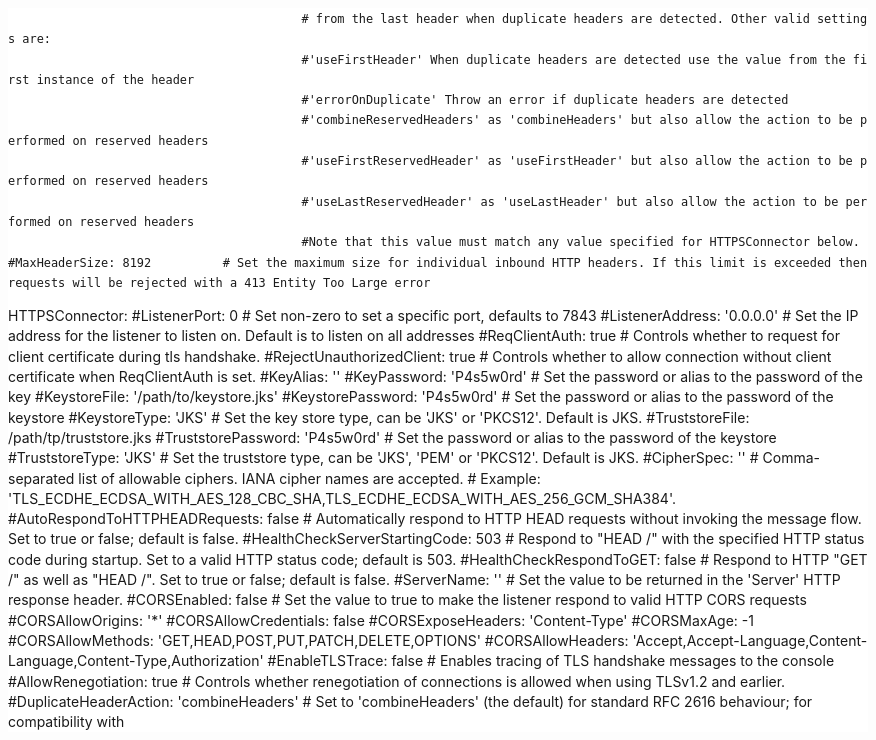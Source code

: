                                              # from the last header when duplicate headers are detected. Other valid settings are:
                                             #'useFirstHeader' When duplicate headers are detected use the value from the first instance of the header
                                             #'errorOnDuplicate' Throw an error if duplicate headers are detected
                                             #'combineReservedHeaders' as 'combineHeaders' but also allow the action to be performed on reserved headers
                                             #'useFirstReservedHeader' as 'useFirstHeader' but also allow the action to be performed on reserved headers
                                             #'useLastReservedHeader' as 'useLastHeader' but also allow the action to be performed on reserved headers
                                             #Note that this value must match any value specified for HTTPSConnector below.
    #MaxHeaderSize: 8192          # Set the maximum size for individual inbound HTTP headers. If this limit is exceeded then requests will be rejected with a 413 Entity Too Large error

  HTTPSConnector:
    #ListenerPort: 0                 # Set non-zero to set a specific port, defaults to 7843
    #ListenerAddress: '0.0.0.0'      # Set the IP address for the listener to listen on. Default is to listen on all addresses
    #ReqClientAuth: true             # Controls whether to request for client certificate during tls handshake.
    #RejectUnauthorizedClient: true  # Controls whether to allow connection without client certificate when ReqClientAuth is set.
    #KeyAlias: ''
    #KeyPassword: 'P4s5w0rd'         # Set the password or alias to the password of the key
    #KeystoreFile: '/path/to/keystore.jks'
    #KeystorePassword: 'P4s5w0rd'    # Set the password or alias to the password of the keystore
    #KeystoreType: 'JKS'             # Set the key store type, can be 'JKS' or 'PKCS12'. Default is JKS.
    #TruststoreFile: /path/tp/truststore.jks
    #TruststorePassword: 'P4s5w0rd'  # Set the password or alias to the password of the keystore
    #TruststoreType: 'JKS'           # Set the truststore type, can be 'JKS', 'PEM' or 'PKCS12'. Default is JKS.
    #CipherSpec: ''                  # Comma-separated list of allowable ciphers. IANA cipher names are accepted.
                                     # Example: 'TLS_ECDHE_ECDSA_WITH_AES_128_CBC_SHA,TLS_ECDHE_ECDSA_WITH_AES_256_GCM_SHA384'.
    #AutoRespondToHTTPHEADRequests: false # Automatically respond to HTTP HEAD requests without invoking the message flow. Set to true or false; default is false.
    #HealthCheckServerStartingCode: 503 # Respond to "HEAD /" with the specified HTTP status code during startup. Set to a valid HTTP status code; default is 503.
    #HealthCheckRespondToGET: false # Respond to HTTP "GET /" as well as "HEAD /". Set to true or false; default is false.
    #ServerName: ''                  # Set the value to be returned in the 'Server' HTTP response header.
    #CORSEnabled: false              # Set the value to true to make the listener respond to valid HTTP CORS requests
    #CORSAllowOrigins: '*'
    #CORSAllowCredentials: false
    #CORSExposeHeaders: 'Content-Type'
    #CORSMaxAge: -1
    #CORSAllowMethods: 'GET,HEAD,POST,PUT,PATCH,DELETE,OPTIONS'
    #CORSAllowHeaders: 'Accept,Accept-Language,Content-Language,Content-Type,Authorization'
    #EnableTLSTrace: false           # Enables tracing of TLS handshake messages to the console
    #AllowRenegotiation: true        # Controls whether renegotiation of connections is allowed when using TLSv1.2 and earlier.
    #DuplicateHeaderAction: 'combineHeaders' # Set to 'combineHeaders' (the default) for standard RFC 2616 behaviour; for compatibility with